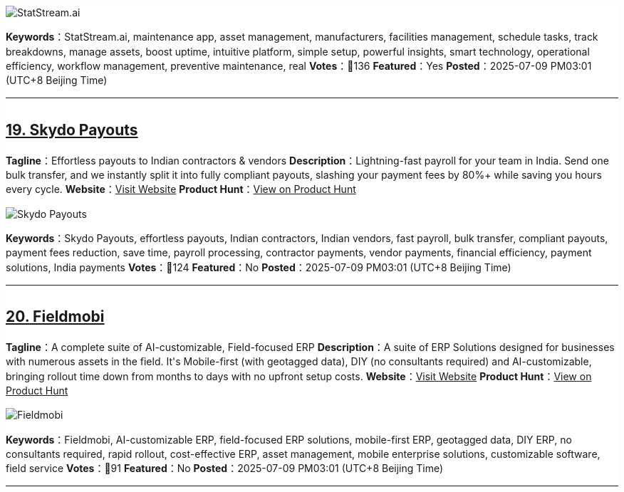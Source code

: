 ![StatStream.ai]()

**Keywords**：StatStream.ai, maintenance app, asset management, manufacturers, facilities management, schedule tasks, track breakdowns, manage assets, boost uptime, intuitive platform, simple setup, powerful insights, smart technology, operational efficiency, workflow management, preventive maintenance, real
**Votes**：🔺136
**Featured**：Yes
**Posted**：2025-07-09 PM03:01 (UTC+8 Beijing Time)

---

## [19. Skydo Payouts](https://www.producthunt.com/products/skydo-payouts-2?utm_campaign=producthunt-api&utm_medium=api-v2&utm_source=Application%3A+phdata+%28ID%3A+183397%29)
**Tagline**：Effortless payouts to Indian contractors & vendors
**Description**：Lightning-fast payroll for your team in India. Send one bulk transfer, and we instantly split it into fully compliant payouts, slashing your payment fees by 80%+ while saving you hours every cycle.
**Website**：[Visit Website](https://www.producthunt.com/r/PQIM6AKJNXL5TU?utm_campaign=producthunt-api&utm_medium=api-v2&utm_source=Application%3A+phdata+%28ID%3A+183397%29)
**Product Hunt**：[View on Product Hunt](https://www.producthunt.com/products/skydo-payouts-2?utm_campaign=producthunt-api&utm_medium=api-v2&utm_source=Application%3A+phdata+%28ID%3A+183397%29)

![Skydo Payouts]()

**Keywords**：Skydo Payouts, effortless payouts, Indian contractors, Indian vendors, fast payroll, bulk transfer, compliant payouts, payment fees reduction, save time, payroll processing, contractor payments, vendor payments, financial efficiency, payment solutions, India payments
**Votes**：🔺124
**Featured**：No
**Posted**：2025-07-09 PM03:01 (UTC+8 Beijing Time)

---

## [20. Fieldmobi](https://www.producthunt.com/products/fieldmobi?utm_campaign=producthunt-api&utm_medium=api-v2&utm_source=Application%3A+phdata+%28ID%3A+183397%29)
**Tagline**：A complete suite of AI-customizable, Field-focused ERP
**Description**：A suite of ERP Solutions designed for businesses with numerous assets in the field. It's Mobile-first (with geotagged data), DIY (no consultants required) and AI-customizable, bringing rollout time down from months to days with no upfront setup costs.
**Website**：[Visit Website](https://www.producthunt.com/r/4YDUCCSU2R2PAD?utm_campaign=producthunt-api&utm_medium=api-v2&utm_source=Application%3A+phdata+%28ID%3A+183397%29)
**Product Hunt**：[View on Product Hunt](https://www.producthunt.com/products/fieldmobi?utm_campaign=producthunt-api&utm_medium=api-v2&utm_source=Application%3A+phdata+%28ID%3A+183397%29)

![Fieldmobi]()

**Keywords**：Fieldmobi, AI-customizable ERP, field-focused ERP solutions, mobile-first ERP, geotagged data, DIY ERP, no consultants required, rapid rollout, cost-effective ERP, asset management, mobile enterprise solutions, customizable software, field service
**Votes**：🔺91
**Featured**：No
**Posted**：2025-07-09 PM03:01 (UTC+8 Beijing Time)

---